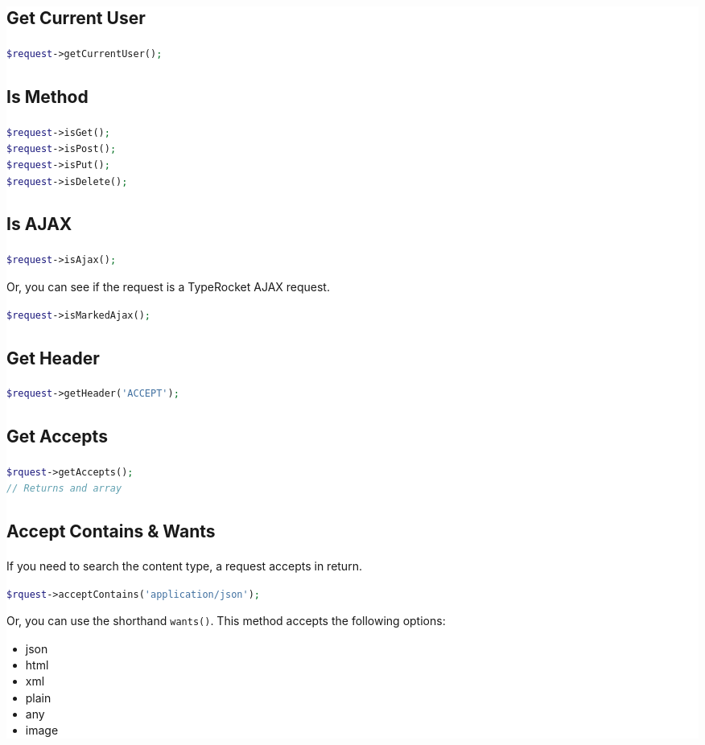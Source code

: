 ## Get Current User

```php
$request->getCurrentUser();
```

## Is Method

```php
$request->isGet();
$request->isPost();
$request->isPut();
$request->isDelete();
```

## Is AJAX

```php
$request->isAjax();
```

Or, you can see if the request is a TypeRocket AJAX request.

```php
$request->isMarkedAjax();
```

## Get Header

```php
$request->getHeader('ACCEPT');
```

## Get Accepts

```php
$rquest->getAccepts();
// Returns and array
```

## Accept Contains & Wants 

If you need to search the content type, a request accepts in return.

```php
$rquest->acceptContains('application/json');
```

Or, you can use the shorthand `wants()`. This method accepts the following options:

- json
- html
- xml
- plain
- any
- image
